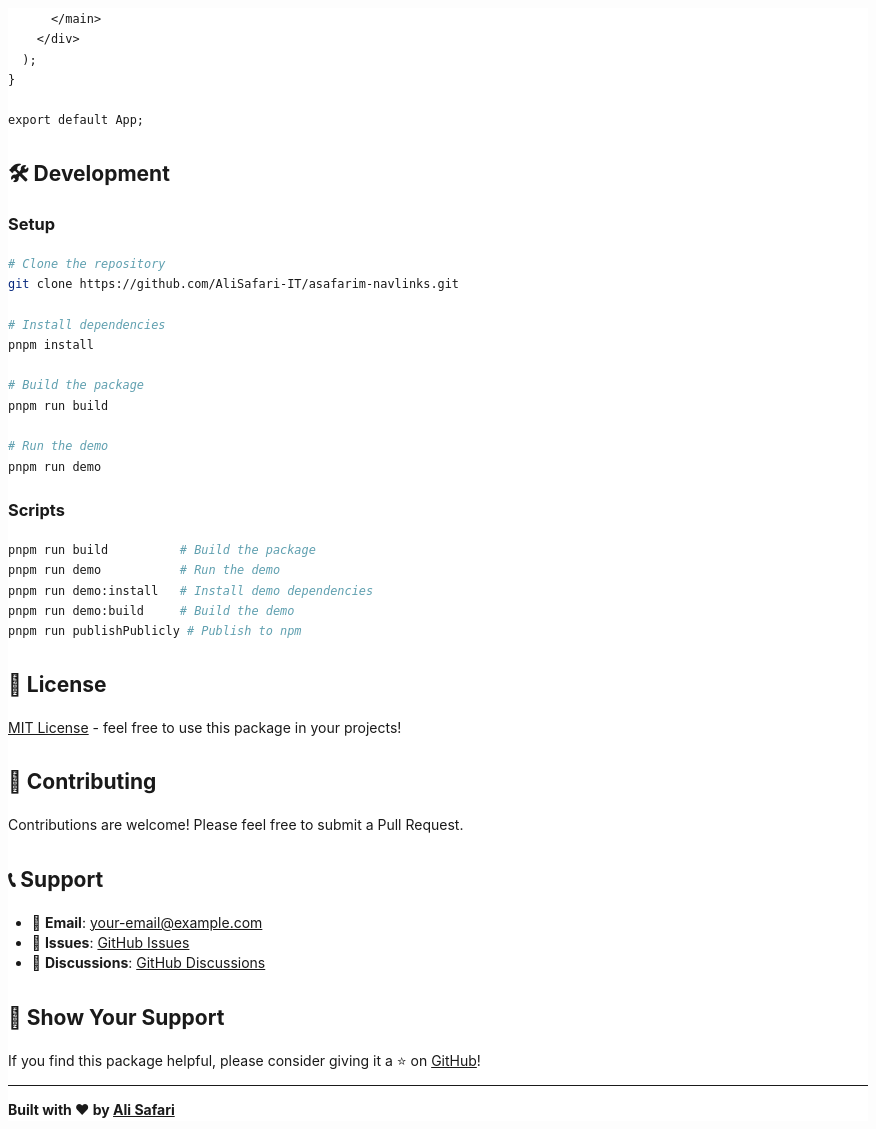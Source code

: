 ```tsx
      </main>
    </div>
  );
}

export default App;
```

## 🛠️ Development

### Setup
```bash
# Clone the repository
git clone https://github.com/AliSafari-IT/asafarim-navlinks.git

# Install dependencies
pnpm install

# Build the package
pnpm run build

# Run the demo
pnpm run demo
```

### Scripts
```bash
pnpm run build          # Build the package
pnpm run demo           # Run the demo
pnpm run demo:install   # Install demo dependencies
pnpm run demo:build     # Build the demo
pnpm run publishPublicly # Publish to npm
```

## 📄 License

[MIT License](./MIT_License) - feel free to use this package in your projects!

## 🤝 Contributing

Contributions are welcome! Please feel free to submit a Pull Request.

## 📞 Support

- 📧 **Email**: [your-email@example.com](mailto:your-email@example.com)
- 🐛 **Issues**: [GitHub Issues](https://github.com/AliSafari-IT/asafarim-navlinks/issues)
- 💬 **Discussions**: [GitHub Discussions](https://github.com/AliSafari-IT/asafarim-navlinks/discussions)

## 🌟 Show Your Support

If you find this package helpful, please consider giving it a ⭐ on [GitHub](https://github.com/AliSafari-IT/asafarim-navlinks)!

---

**Built with ❤️ by [Ali Safari](https://github.com/AliSafari-IT)**
